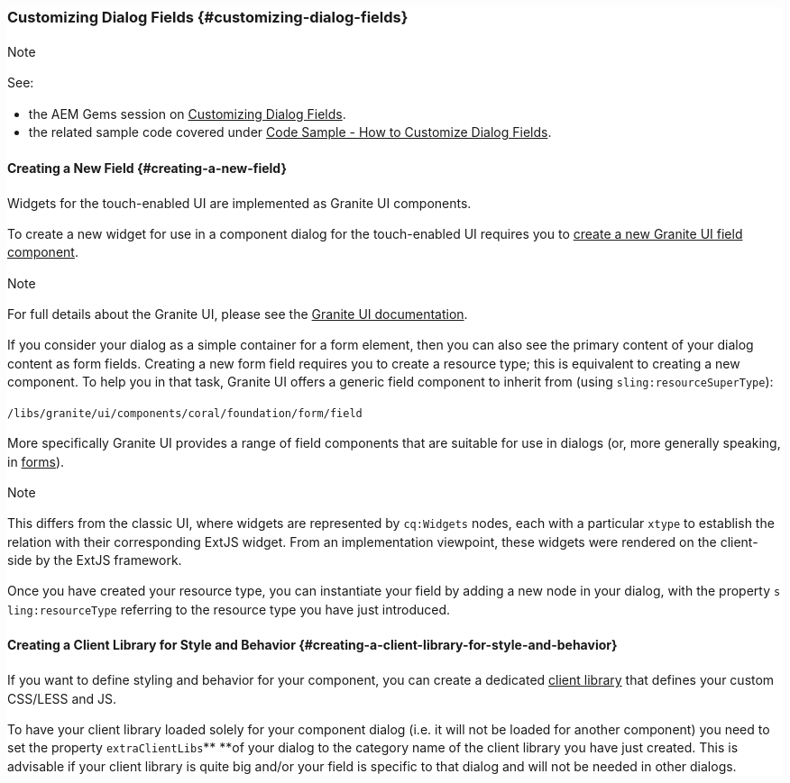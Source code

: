 ### Customizing Dialog Fields {#customizing-dialog-fields}

>[!NOTE]
>
>See:
>
>* the AEM Gems session on [Customizing Dialog Fields](http://docs.adobe.com/content/ddc/en/gems/customizing-dialog-fields-in-touch-ui.html).
>* the related sample code covered under [Code Sample - How to Customize Dialog Fields](../../developing/using/developing-components-samples.md#codesamplehowtocustomizedialogfields).  
>

#### Creating a New Field {#creating-a-new-field}

Widgets for the touch-enabled UI are implemented as Granite UI components.

To create a new widget for use in a component dialog for the touch-enabled UI requires you to [create a new Granite UI field component](../../developing/using/granite-ui-component.md).

>[!NOTE]
>
>For full details about the Granite UI, please see the [Granite UI documentation](/developing/using/reference-materials/granite-ui/api/index).

If you consider your dialog as a simple container for a form element, then you can also see the primary content of your dialog content as form fields. Creating a new form field requires you to create a resource type; this is equivalent to creating a new component. To help you in that task, Granite UI offers a generic field component to inherit from (using `sling:resourceSuperType`):

`/libs/granite/ui/components/coral/foundation/form/field`

More specifically Granite UI provides a range of field components that are suitable for use in dialogs (or, more generally speaking, in [forms](/developing/using/reference-materials/granite-ui/api/jcr_root/libs/granite/ui/components/foundation/form/index)).

>[!NOTE]
>
>This differs from the classic UI, where widgets are represented by `cq:Widgets` nodes, each with a particular `xtype` to establish the relation with their corresponding ExtJS widget. From an implementation viewpoint, these widgets were rendered on the client-side by the ExtJS framework.

Once you have created your resource type, you can instantiate your field by adding a new node in your dialog, with the property `sling:resourceType` referring to the resource type you have just introduced.

#### Creating a Client Library for Style and Behavior {#creating-a-client-library-for-style-and-behavior}

If you want to define styling and behavior for your component, you can create a dedicated [client library](../../developing/using/clientlibs.md) that defines your custom CSS/LESS and JS.

To have your client library loaded solely for your component dialog (i.e. it will not be loaded for another component) you need to set the property `extraClientLibs`** **of your dialog to the category name of the client library you have just created. This is advisable if your client library is quite big and/or your field is specific to that dialog and will not be needed in other dialogs.
